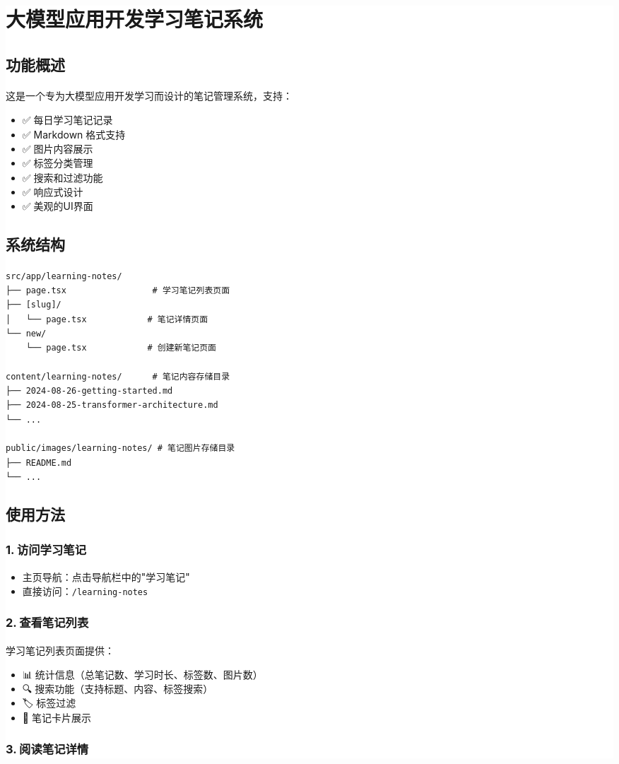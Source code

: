 # 大模型应用开发学习笔记系统

## 功能概述

这是一个专为大模型应用开发学习而设计的笔记管理系统，支持：

- ✅ 每日学习笔记记录
- ✅ Markdown 格式支持
- ✅ 图片内容展示
- ✅ 标签分类管理
- ✅ 搜索和过滤功能
- ✅ 响应式设计
- ✅ 美观的UI界面

## 系统结构

```
src/app/learning-notes/
├── page.tsx                 # 学习笔记列表页面
├── [slug]/
│   └── page.tsx            # 笔记详情页面
└── new/
    └── page.tsx            # 创建新笔记页面

content/learning-notes/      # 笔记内容存储目录
├── 2024-08-26-getting-started.md
├── 2024-08-25-transformer-architecture.md
└── ...

public/images/learning-notes/ # 笔记图片存储目录
├── README.md
└── ...
```

## 使用方法

### 1. 访问学习笔记

- 主页导航：点击导航栏中的"学习笔记"
- 直接访问：`/learning-notes`

### 2. 查看笔记列表

学习笔记列表页面提供：
- 📊 统计信息（总笔记数、学习时长、标签数、图片数）
- 🔍 搜索功能（支持标题、内容、标签搜索）
- 🏷️ 标签过滤
- 📝 笔记卡片展示

### 3. 阅读笔记详情

